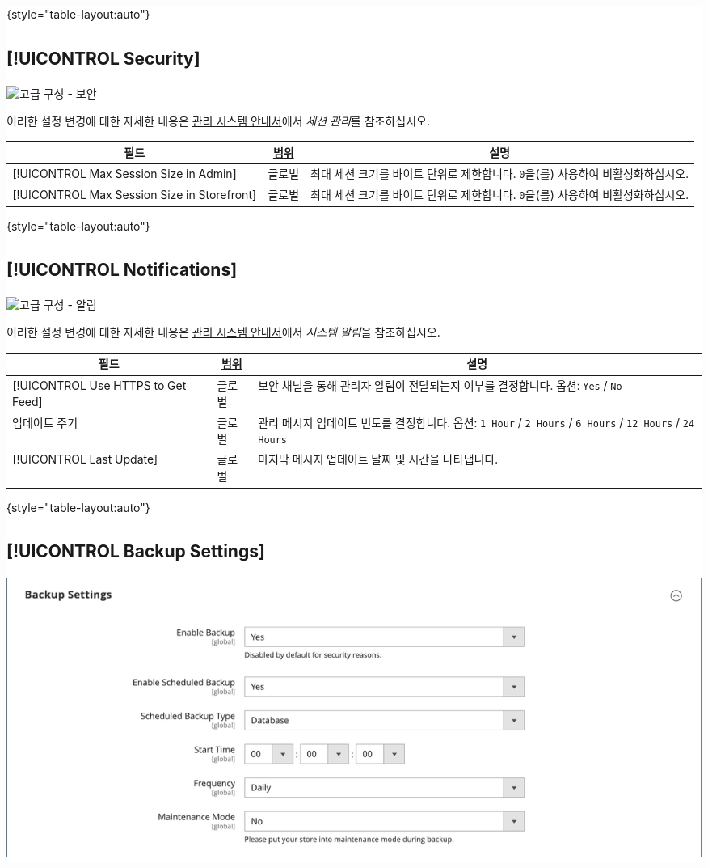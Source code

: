 {style="table-layout:auto"}

## [!UICONTROL Security]

![고급 구성 - 보안](./assets/system-security.png)

이러한 설정 변경에 대한 자세한 내용은 [관리 시스템 안내서](../../systems/security-session-management.md)에서 _세션 관리_&#x200B;를 참조하십시오.

| 필드 | [범위](../../getting-started/websites-stores-views.md#scope-settings) | 설명 |
|--- |--- |--- |
| [!UICONTROL Max Session Size in Admin] | 글로벌 | 최대 세션 크기를 바이트 단위로 제한합니다. `0`을(를) 사용하여 비활성화하십시오. |
| [!UICONTROL Max Session Size in Storefront] | 글로벌 | 최대 세션 크기를 바이트 단위로 제한합니다. `0`을(를) 사용하여 비활성화하십시오. |

{style="table-layout:auto"}

## [!UICONTROL Notifications]

![고급 구성 - 알림](./assets/system-notifications.png)

이러한 설정 변경에 대한 자세한 내용은 [관리 시스템 안내서](../../systems/notifications.md)에서 _시스템 알림_&#x200B;을 참조하십시오.

| 필드 | [범위](../../getting-started/websites-stores-views.md#scope-settings) | 설명 |
|--- |--- |--- |
| [!UICONTROL Use HTTPS to Get Feed] | 글로벌 | 보안 채널을 통해 관리자 알림이 전달되는지 여부를 결정합니다. 옵션: `Yes` / `No` |
| 업데이트 주기 | 글로벌 | 관리 메시지 업데이트 빈도를 결정합니다. 옵션: `1 Hour` / `2 Hours` / `6 Hours` / `12 Hours` / `24 Hours` |
| [!UICONTROL Last Update] | 글로벌 | 마지막 메시지 업데이트 날짜 및 시간을 나타냅니다. |

{style="table-layout:auto"}

## [!UICONTROL Backup Settings]

![고급 구성 - 백업 설정](./assets/system-scheduled-backup-settings.png)
